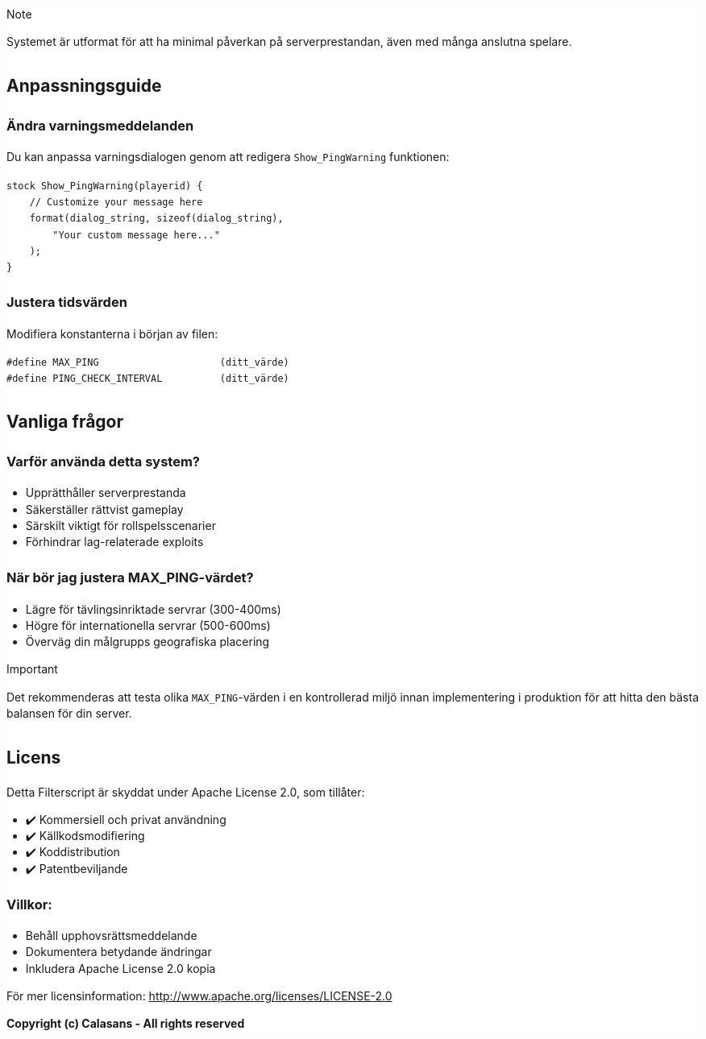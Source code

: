 > [!NOTE]
> Systemet är utformat för att ha minimal påverkan på serverprestandan, även med många anslutna spelare.

## Anpassningsguide

### Ändra varningsmeddelanden

Du kan anpassa varningsdialogen genom att redigera `Show_PingWarning` funktionen:
```pawn
stock Show_PingWarning(playerid) {
    // Customize your message here
    format(dialog_string, sizeof(dialog_string), 
        "Your custom message here..."
    );
}
```

### Justera tidsvärden

Modifiera konstanterna i början av filen:
```pawn
#define MAX_PING                     (ditt_värde)
#define PING_CHECK_INTERVAL          (ditt_värde)
```

## Vanliga frågor

### Varför använda detta system?

- Upprätthåller serverprestanda
- Säkerställer rättvist gameplay
- Särskilt viktigt för rollspelsscenarier
- Förhindrar lag-relaterade exploits

### När bör jag justera MAX_PING-värdet?

- Lägre för tävlingsinriktade servrar (300-400ms)
- Högre för internationella servrar (500-600ms)
- Överväg din målgrupps geografiska placering

> [!IMPORTANT]
> Det rekommenderas att testa olika `MAX_PING`-värden i en kontrollerad miljö innan implementering i produktion för att hitta den bästa balansen för din server.

## Licens

Detta Filterscript är skyddat under Apache License 2.0, som tillåter:

- ✔️ Kommersiell och privat användning
- ✔️ Källkodsmodifiering
- ✔️ Koddistribution
- ✔️ Patentbeviljande

### Villkor:

- Behåll upphovsrättsmeddelande
- Dokumentera betydande ändringar
- Inkludera Apache License 2.0 kopia

För mer licensinformation: http://www.apache.org/licenses/LICENSE-2.0

**Copyright (c) Calasans - All rights reserved**